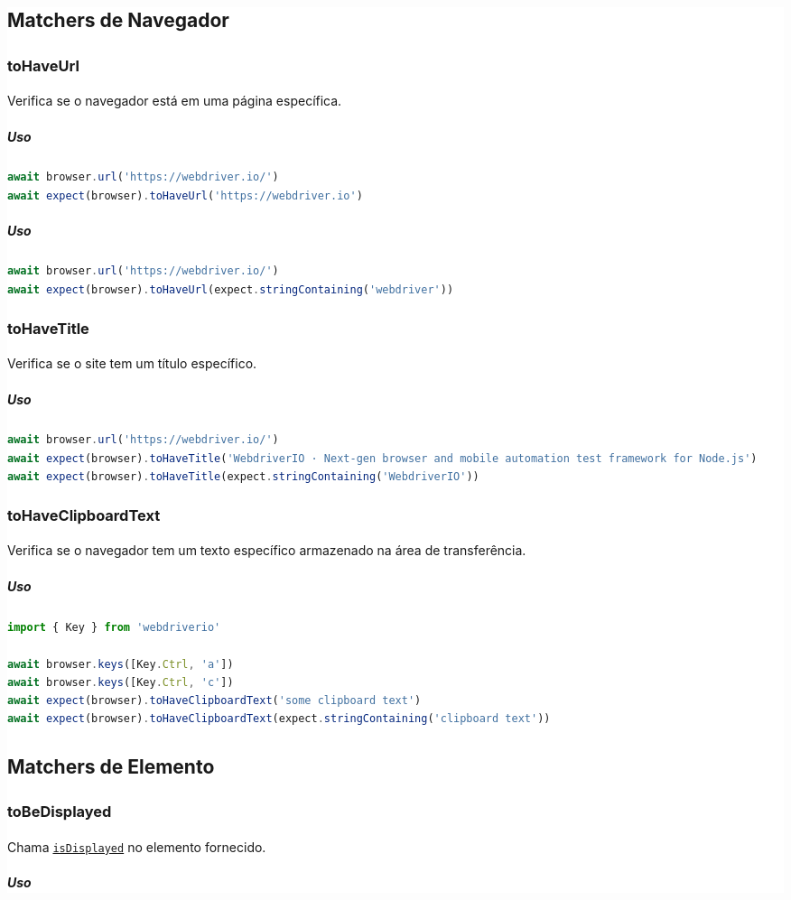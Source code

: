 ## Matchers de Navegador

### toHaveUrl

Verifica se o navegador está em uma página específica.

##### Uso

```js
await browser.url('https://webdriver.io/')
await expect(browser).toHaveUrl('https://webdriver.io')
```

##### Uso

```js
await browser.url('https://webdriver.io/')
await expect(browser).toHaveUrl(expect.stringContaining('webdriver'))
```

### toHaveTitle

Verifica se o site tem um título específico.

##### Uso

```js
await browser.url('https://webdriver.io/')
await expect(browser).toHaveTitle('WebdriverIO · Next-gen browser and mobile automation test framework for Node.js')
await expect(browser).toHaveTitle(expect.stringContaining('WebdriverIO'))
```

### toHaveClipboardText

Verifica se o navegador tem um texto específico armazenado na área de transferência.

##### Uso

```js
import { Key } from 'webdriverio'

await browser.keys([Key.Ctrl, 'a'])
await browser.keys([Key.Ctrl, 'c'])
await expect(browser).toHaveClipboardText('some clipboard text')
await expect(browser).toHaveClipboardText(expect.stringContaining('clipboard text'))
```

## Matchers de Elemento

### toBeDisplayed

Chama [`isDisplayed`](https://webdriver.io/docs/api/element/isDisplayed/) no elemento fornecido.

##### Uso
